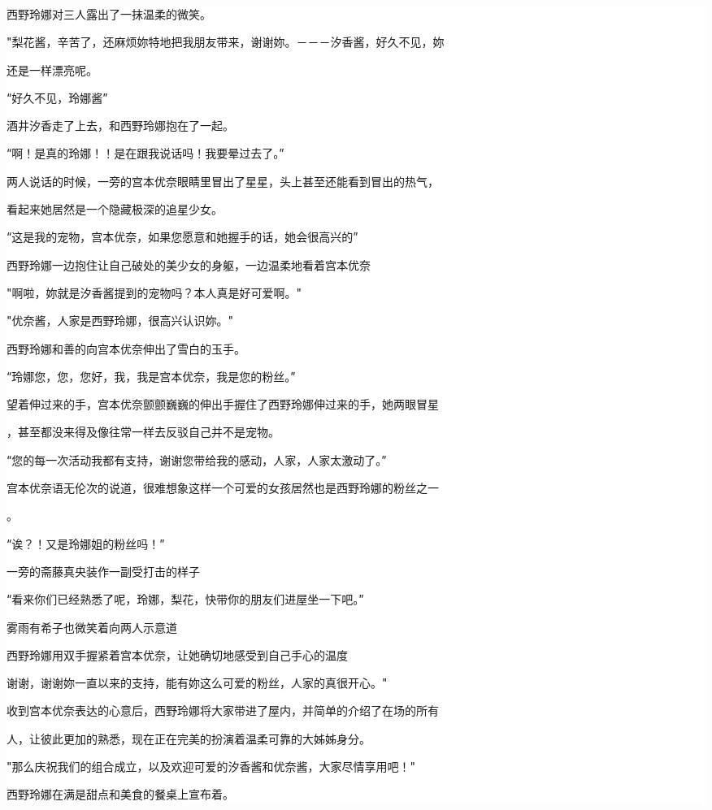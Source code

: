 西野玲娜对三人露出了一抹温柔的微笑。

"梨花酱，辛苦了，还麻烦妳特地把我朋友带来，谢谢妳。－－－汐香酱，好久不见，妳

还是一样漂亮呢。

“好久不见，玲娜酱”

酒井汐香走了上去，和西野玲娜抱在了一起。

“啊！是真的玲娜！！是在跟我说话吗！我要晕过去了。”

两人说话的时候，一旁的宫本优奈眼睛里冒出了星星，头上甚至还能看到冒出的热气，

看起来她居然是一个隐藏极深的追星少女。

“这是我的宠物，宫本优奈，如果您愿意和她握手的话，她会很高兴的”

西野玲娜一边抱住让自己破处的美少女的身躯，一边温柔地看着宫本优奈

"啊啦，妳就是汐香酱提到的宠物吗？本人真是好可爱啊。"

"优奈酱，人家是西野玲娜，很高兴认识妳。"

西野玲娜和善的向宫本优奈伸出了雪白的玉手。

“玲娜您，您，您好，我，我是宫本优奈，我是您的粉丝。”

望着伸过来的手，宫本优奈颤颤巍巍的伸出手握住了西野玲娜伸过来的手，她两眼冒星

，甚至都没来得及像往常一样去反驳自己并不是宠物。

“您的每一次活动我都有支持，谢谢您带给我的感动，人家，人家太激动了。”

宫本优奈语无伦次的说道，很难想象这样一个可爱的女孩居然也是西野玲娜的粉丝之一

。

“诶？！又是玲娜姐的粉丝吗！”

一旁的斋藤真央装作一副受打击的样子

“看来你们已经熟悉了呢，玲娜，梨花，快带你的朋友们进屋坐一下吧。”

雾雨有希子也微笑着向两人示意道

西野玲娜用双手握紧着宫本优奈，让她确切地感受到自己手心的温度

谢谢，谢谢妳一直以来的支持，能有妳这么可爱的粉丝，人家的真很开心。"

收到宫本优奈表达的心意后，西野玲娜将大家带进了屋内，并简单的介绍了在场的所有

人，让彼此更加的熟悉，现在正在完美的扮演着温柔可靠的大姊姊身分。

"那么庆祝我们的组合成立，以及欢迎可爱的汐香酱和优奈酱，大家尽情享用吧！"

西野玲娜在满是甜点和美食的餐桌上宣布着。


